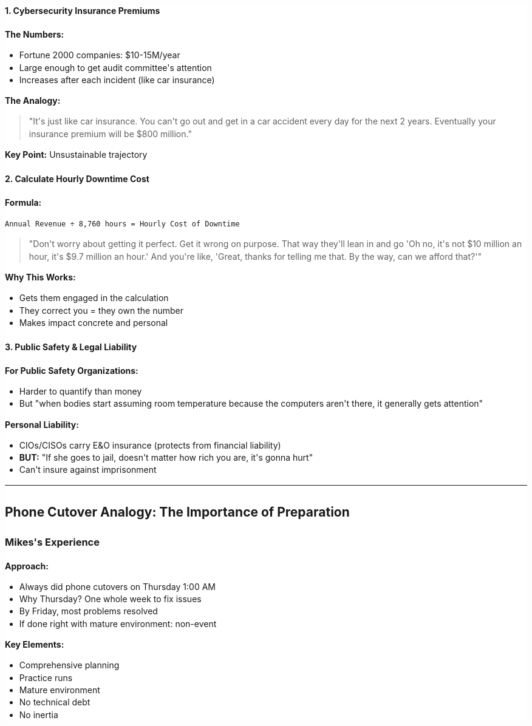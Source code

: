 #### 1. Cybersecurity Insurance Premiums

**The Numbers:**
- Fortune 2000 companies: $10-15M/year
- Large enough to get audit committee's attention
- Increases after each incident (like car insurance)

**The Analogy:**
> "It's just like car insurance. You can't go out and get in a car accident every day for the next 2 years. Eventually your insurance premium will be $800 million."

**Key Point:** Unsustainable trajectory

#### 2. Calculate Hourly Downtime Cost

**Formula:**
```
Annual Revenue ÷ 8,760 hours = Hourly Cost of Downtime
```

> "Don't worry about getting it perfect. Get it wrong on purpose. That way they'll lean in and go 'Oh no, it's not $10 million an hour, it's $9.7 million an hour.' And you're like, 'Great, thanks for telling me that. By the way, can we afford that?'"

**Why This Works:**
- Gets them engaged in the calculation
- They correct you = they own the number
- Makes impact concrete and personal

#### 3. Public Safety & Legal Liability

**For Public Safety Organizations:**
- Harder to quantify than money
- But "when bodies start assuming room temperature because the computers aren't there, it generally gets attention"

**Personal Liability:**
- CIOs/CISOs carry E&O insurance (protects from financial liability)
- **BUT:** "If she goes to jail, doesn't matter how rich you are, it's gonna hurt"
- Can't insure against imprisonment

---

## Phone Cutover Analogy: The Importance of Preparation

### Mikes's Experience

**Approach:**
- Always did phone cutovers on Thursday 1:00 AM
- Why Thursday? One whole week to fix issues
- By Friday, most problems resolved
- If done right with mature environment: non-event

**Key Elements:**
- Comprehensive planning
- Practice runs
- Mature environment
- No technical debt
- No inertia
